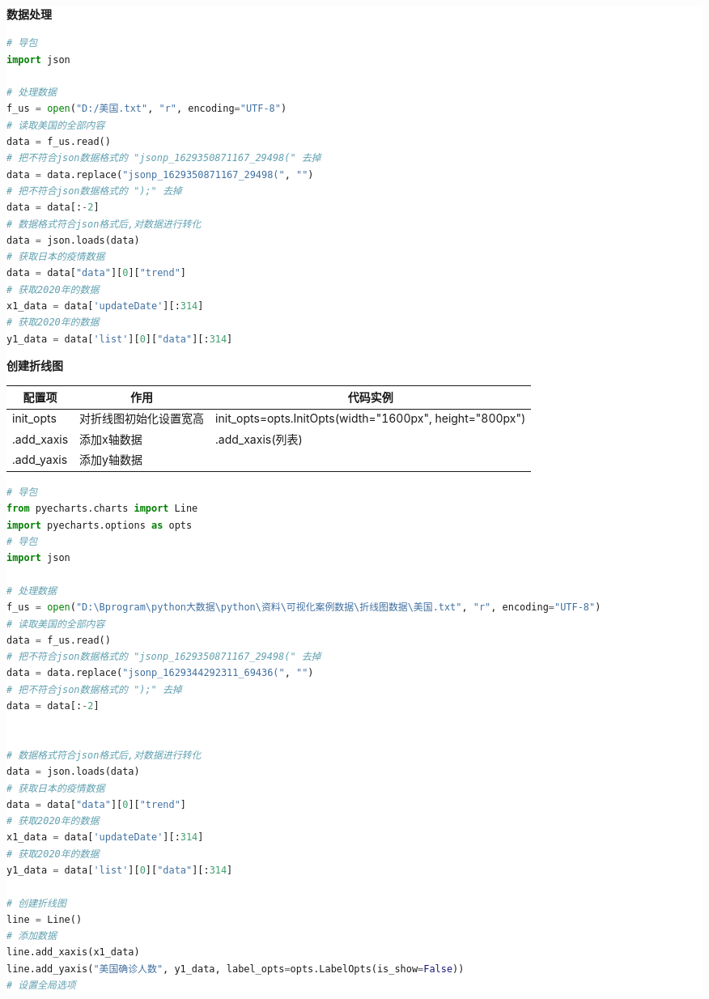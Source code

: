 **数据处理**

```python
# 导包
import json

# 处理数据
f_us = open("D:/美国.txt", "r", encoding="UTF-8")
# 读取美国的全部内容
data = f_us.read() 
# 把不符合json数据格式的 "jsonp_1629350871167_29498(" 去掉
data = data.replace("jsonp_1629350871167_29498(", "")
# 把不符合json数据格式的 ");" 去掉
data = data[:-2]
# 数据格式符合json格式后,对数据进行转化
data = json.loads(data)
# 获取日本的疫情数据
data = data["data"][0]["trend"]
# 获取2020年的数据
x1_data = data['updateDate'][:314]
# 获取2020年的数据
y1_data = data['list'][0]["data"][:314]
```

**创建折线图**

| **配置项** | **作用**               | **代码实例**                                             |
| ---------- | ---------------------- | -------------------------------------------------------- |
| init_opts  | 对折线图初始化设置宽高 | init_opts=opts.InitOpts(width="1600px",  height="800px") |
| .add_xaxis | 添加x轴数据            | .add_xaxis(列表)                                         |
| .add_yaxis | 添加y轴数据            |                                                          |

```python
# 导包
from pyecharts.charts import Line
import pyecharts.options as opts
# 导包
import json

# 处理数据
f_us = open("D:\Bprogram\python大数据\python\资料\可视化案例数据\折线图数据\美国.txt", "r", encoding="UTF-8")
# 读取美国的全部内容
data = f_us.read()
# 把不符合json数据格式的 "jsonp_1629350871167_29498(" 去掉
data = data.replace("jsonp_1629344292311_69436(", "")
# 把不符合json数据格式的 ");" 去掉
data = data[:-2]


# 数据格式符合json格式后,对数据进行转化
data = json.loads(data)
# 获取日本的疫情数据
data = data["data"][0]["trend"]
# 获取2020年的数据
x1_data = data['updateDate'][:314]
# 获取2020年的数据
y1_data = data['list'][0]["data"][:314]

# 创建折线图
line = Line()
# 添加数据
line.add_xaxis(x1_data)
line.add_yaxis("美国确诊人数", y1_data, label_opts=opts.LabelOpts(is_show=False))
# 设置全局选项
```